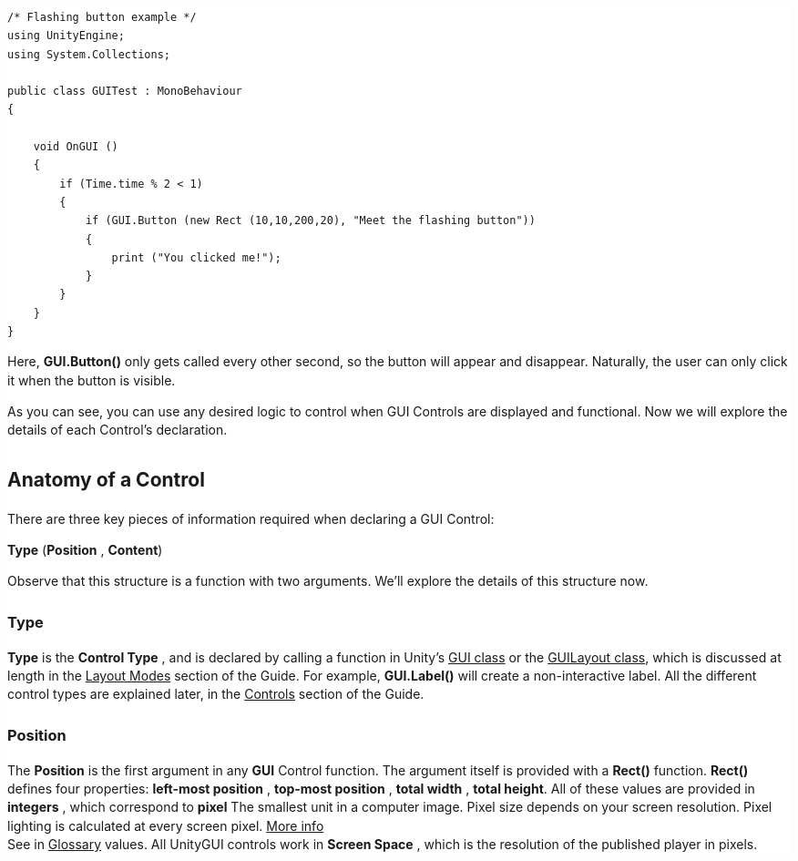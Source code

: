     
    /* Flashing button example */
    using UnityEngine;
    using System.Collections;
    
    public class GUITest : MonoBehaviour
    {
                
        void OnGUI () 
        {
            if (Time.time % 2 < 1) 
            {
                if (GUI.Button (new Rect (10,10,200,20), "Meet the flashing button"))
                {
                    print ("You clicked me!");
                }
            }
        }
    }
    

Here, **GUI.Button()** only gets called every other second, so the button will
appear and disappear. Naturally, the user can only click it when the button is
visible.

As you can see, you can use any desired logic to control when GUI Controls are
displayed and functional. Now we will explore the details of each Control’s
declaration.

## Anatomy of a Control

There are three key pieces of information required when declaring a GUI
Control:

**Type** (**Position** , **Content**)

Observe that this structure is a function with two arguments. We’ll explore
the details of this structure now.

### Type

**Type** is the **Control Type** , and is declared by calling a function in
Unity’s [GUI class](../ScriptReference/GUI.html) or the [GUILayout
class](../ScriptReference/GUILayout.html), which is discussed at length in the
[Layout Modes](gui-Layout.html) section of the Guide. For example,
**GUI.Label()** will create a non-interactive label. All the different control
types are explained later, in the [Controls](gui-Controls.html) section of the
Guide.

### Position

The **Position** is the first argument in any **GUI** Control function. The
argument itself is provided with a **Rect()** function. **Rect()** defines
four properties: **left-most position** , **top-most position** , **total
width** , **total height**. All of these values are provided in **integers** ,
which correspond to **pixel** The smallest unit in a computer image. Pixel
size depends on your screen resolution. Pixel lighting is calculated at every
screen pixel. [More info](ShadowPerformance.html)  
See in [Glossary](Glossary.html#pixel) values. All UnityGUI controls work in
**Screen Space** , which is the resolution of the published player in pixels.
